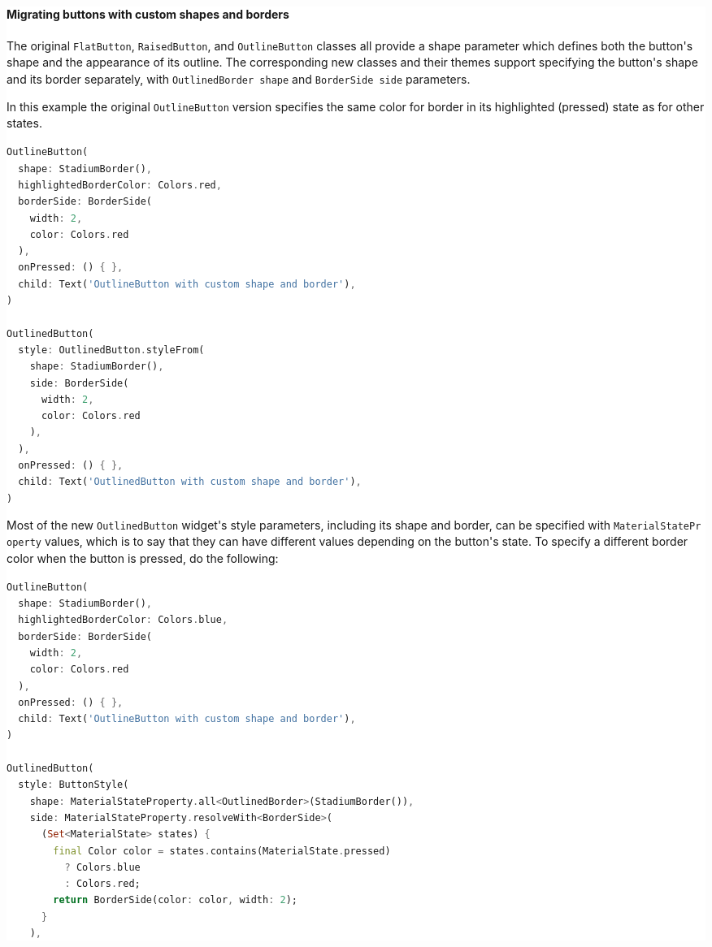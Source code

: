 #### Migrating buttons with custom shapes and borders

The original `FlatButton`, `RaisedButton`, and `OutlineButton` classes all
provide a shape parameter which defines both the button's shape and
the appearance of its outline. The corresponding new classes and their
themes support specifying the button's shape and its border
separately, with `OutlinedBorder shape` and `BorderSide side` parameters.

In this example the original `OutlineButton` version specifies the same
color for border in its highlighted (pressed) state as for other
states.

```dart
OutlineButton(
  shape: StadiumBorder(),
  highlightedBorderColor: Colors.red,
  borderSide: BorderSide(
    width: 2,
    color: Colors.red
  ),
  onPressed: () { },
  child: Text('OutlineButton with custom shape and border'),
)

OutlinedButton(
  style: OutlinedButton.styleFrom(
    shape: StadiumBorder(),
    side: BorderSide(
      width: 2,
      color: Colors.red
    ),
  ),
  onPressed: () { },
  child: Text('OutlinedButton with custom shape and border'),
)
```

Most of the new `OutlinedButton` widget's style parameters, including
its shape and border, can be specified with `MaterialStateProperty`
values, which is to say that they can have different values depending
on the button's state. To specify a different border color when the
button is pressed, do the following:

```dart
OutlineButton(
  shape: StadiumBorder(),
  highlightedBorderColor: Colors.blue,
  borderSide: BorderSide(
    width: 2,
    color: Colors.red
  ),
  onPressed: () { },
  child: Text('OutlineButton with custom shape and border'),
)

OutlinedButton(
  style: ButtonStyle(
    shape: MaterialStateProperty.all<OutlinedBorder>(StadiumBorder()),
    side: MaterialStateProperty.resolveWith<BorderSide>(
      (Set<MaterialState> states) {
        final Color color = states.contains(MaterialState.pressed)
          ? Colors.blue
          : Colors.red;
        return BorderSide(color: color, width: 2);
      }
    ),
```
